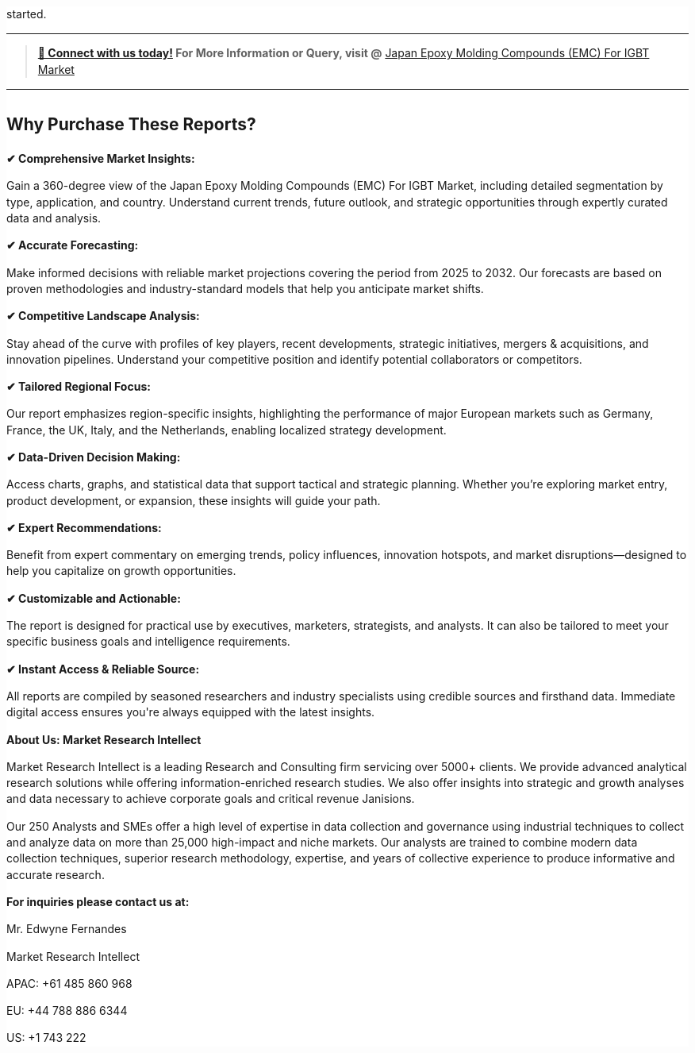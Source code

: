 started.</p><hr /><blockquote><p><span class="font-[700]"><strong><a href="https://www.marketresearchintellect.com/product/global-epoxy-molding-compounds-emc-for-igbt-market/?utm_source=Linkedin&utm_medium=019">📩 Connect with us today!</a> For More Information or Query, visit&nbsp;@</strong>&nbsp;</span><span class="font-[700]"><a href="https://www.marketresearchintellect.com/product/global-epoxy-molding-compounds-emc-for-igbt-market/?utm_source=Linkedin&utm_medium=019" target="_blank" data-tracking-control-name="article-ssr-frontend-pulse_little-text-block" data-tracking-will-navigate="" data-test-link="">Japan Epoxy Molding Compounds (EMC) For IGBT Market</a></span></p></blockquote><hr /><h2>Why Purchase These Reports?</h2><p><strong>✔ Comprehensive Market Insights:</strong></p><p>Gain a 360-degree view of the Japan Epoxy Molding Compounds (EMC) For IGBT Market, including detailed segmentation by type, application, and country. Understand current trends, future outlook, and strategic opportunities through expertly curated data and analysis.</p><p><strong>✔ Accurate Forecasting:</strong></p><p>Make informed decisions with reliable market projections covering the period from 2025 to 2032. Our forecasts are based on proven methodologies and industry-standard models that help you anticipate market shifts.</p><p><strong>✔ Competitive Landscape Analysis:</strong></p><p>Stay ahead of the curve with profiles of key players, recent developments, strategic initiatives, mergers &amp; acquisitions, and innovation pipelines. Understand your competitive position and identify potential collaborators or competitors.</p><p><strong>✔ Tailored Regional Focus:</strong></p><p>Our report emphasizes region-specific insights, highlighting the performance of major European markets such as Germany, France, the UK, Italy, and the Netherlands, enabling localized strategy development.</p><p><strong>✔ Data-Driven Decision Making:</strong></p><p>Access charts, graphs, and statistical data that support tactical and strategic planning. Whether you&rsquo;re exploring market entry, product development, or expansion, these insights will guide your path.</p><p><strong>✔ Expert Recommendations:</strong></p><p>Benefit from expert commentary on emerging trends, policy influences, innovation hotspots, and market disruptions&mdash;designed to help you capitalize on growth opportunities.</p><p><strong>✔ Customizable and Actionable:</strong></p><p>The report is designed for practical use by executives, marketers, strategists, and analysts. It can also be tailored to meet your specific business goals and intelligence requirements.</p><p><strong>✔ Instant Access &amp; Reliable Source:</strong></p><p>All reports are compiled by seasoned researchers and industry specialists using credible sources and firsthand data. Immediate digital access ensures you're always equipped with the latest insights.</p><p><strong><span class="font-[700]">About Us: Market Research Intellect</span></strong></p><p><span class="">Market Research Intellect is a leading Research and Consulting firm servicing over 5000+ clients. We provide advanced analytical research solutions while offering information-enriched research studies.&nbsp;</span>We also offer insights into strategic and growth analyses and data necessary to achieve corporate goals and critical revenue Janisions.</p><p><span class="">Our 250 Analysts and SMEs offer a high level of expertise in data collection and governance using industrial techniques to collect and analyze data on more than 25,000 high-impact and niche markets. Our analysts are trained to combine modern data collection techniques, superior research methodology, expertise, and years of collective experience to produce informative and accurate research.</span></p><p><strong>For inquiries please contact us at:</strong></p><p>Mr. Edwyne Fernandes</p><p>Market Research Intellect</p><p>APAC: +61 485 860 968</p><p>EU: +44 788 886 6344</p><p>US: +1 743 222